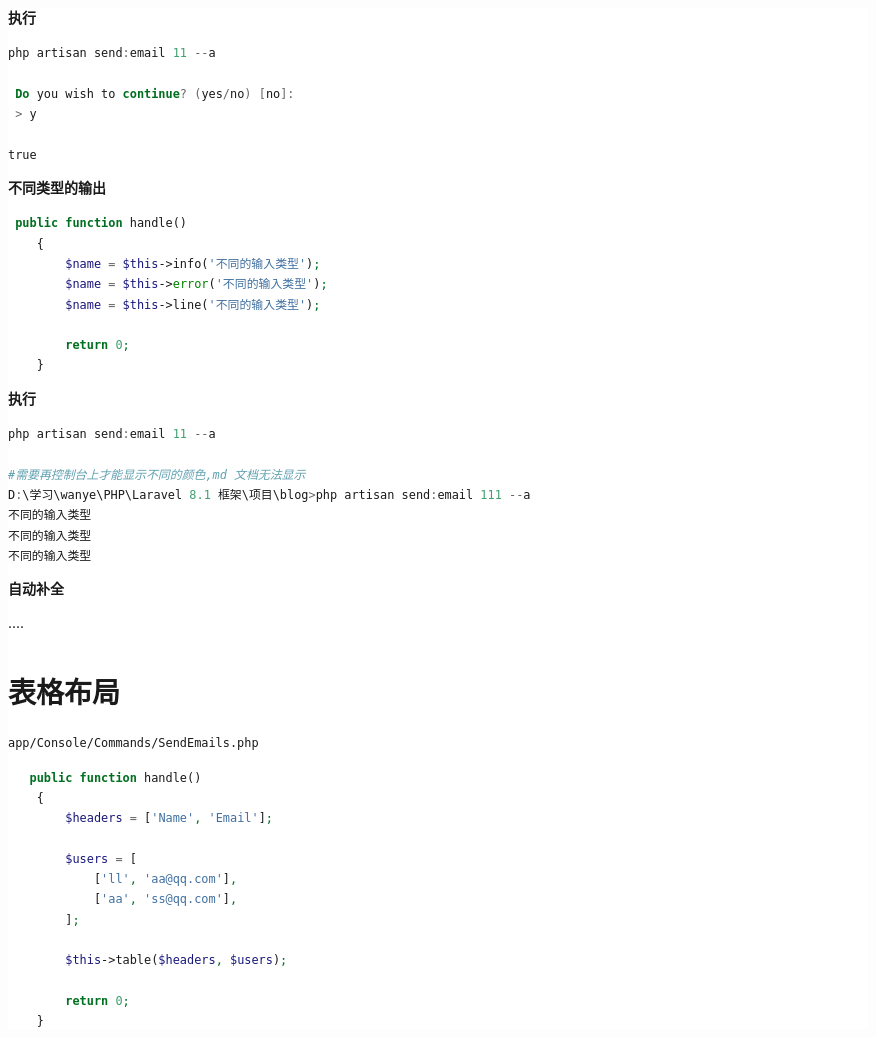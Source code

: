 **执行**

```powershell
php artisan send:email 11 --a

 Do you wish to continue? (yes/no) [no]:
 > y

true

```



**不同类型的输出**

```php
 public function handle()
    {
        $name = $this->info('不同的输入类型');
        $name = $this->error('不同的输入类型');
        $name = $this->line('不同的输入类型');

        return 0;
    }
```

**执行**

```powershell
php artisan send:email 11 --a

#需要再控制台上才能显示不同的颜色,md 文档无法显示
D:\学习\wanye\PHP\Laravel 8.1 框架\项目\blog>php artisan send:email 111 --a
不同的输入类型
不同的输入类型
不同的输入类型

```



**自动补全**

....



# 表格布局

`app/Console/Commands/SendEmails.php`

```php
   public function handle()
    {
        $headers = ['Name', 'Email'];

        $users = [
            ['ll', 'aa@qq.com'],
            ['aa', 'ss@qq.com'],
        ];

        $this->table($headers, $users);

        return 0;
    }
```
